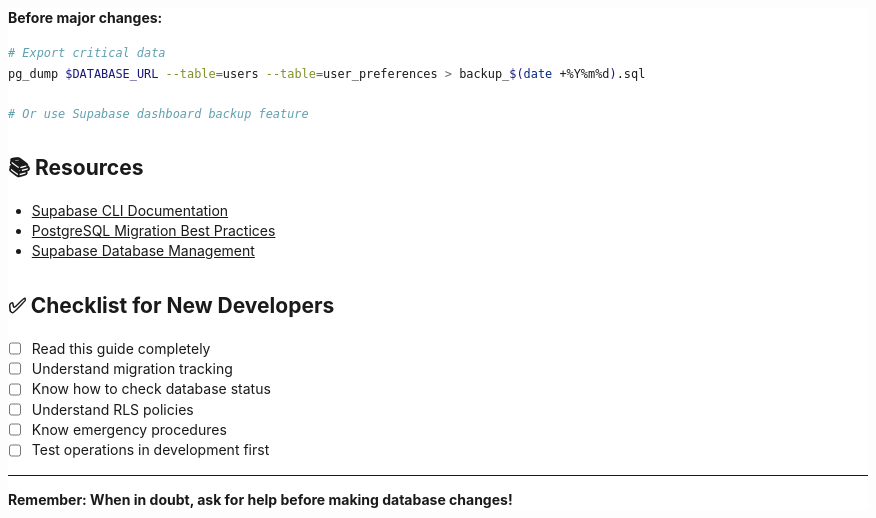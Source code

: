 **Before major changes:**
```bash
# Export critical data
pg_dump $DATABASE_URL --table=users --table=user_preferences > backup_$(date +%Y%m%d).sql

# Or use Supabase dashboard backup feature
```

## 📚 Resources

- [Supabase CLI Documentation](https://supabase.com/docs/guides/cli)
- [PostgreSQL Migration Best Practices](https://www.postgresql.org/docs/current/ddl.html)
- [Supabase Database Management](https://supabase.com/docs/guides/database)

## ✅ Checklist for New Developers

- [ ] Read this guide completely
- [ ] Understand migration tracking
- [ ] Know how to check database status
- [ ] Understand RLS policies
- [ ] Know emergency procedures
- [ ] Test operations in development first

---

**Remember: When in doubt, ask for help before making database changes!** 
